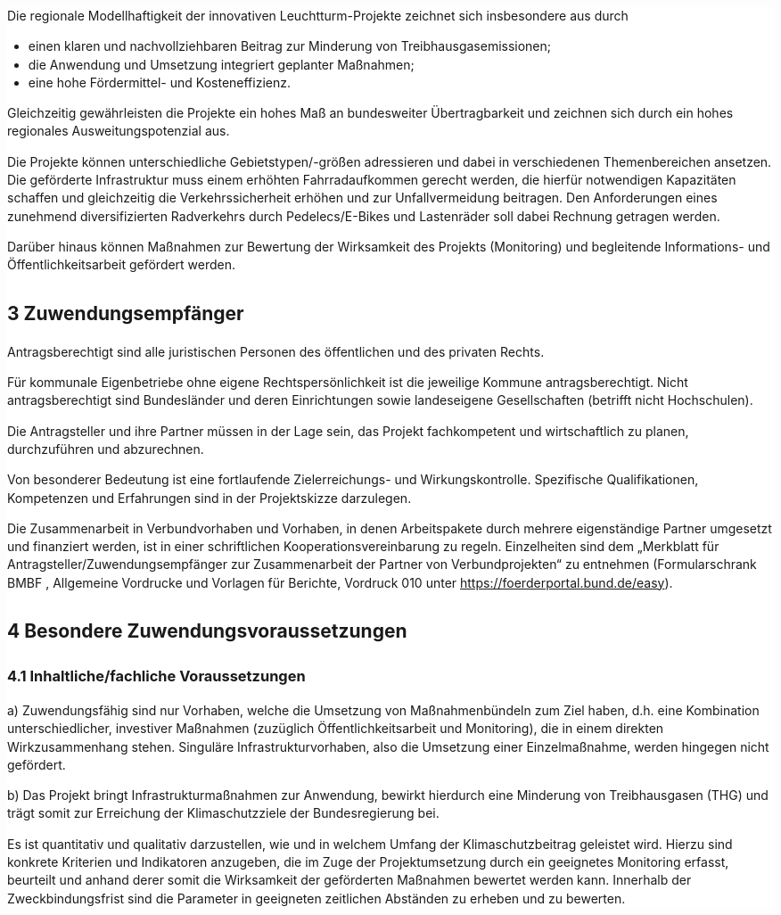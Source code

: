 Die regionale Modellhaftigkeit der innovativen Leuchtturm-Projekte zeichnet sich insbesondere aus durch 

  * einen klaren und nachvollziehbaren Beitrag zur Minderung von Treibhausgasemissionen; 
  * die Anwendung und Umsetzung integriert geplanter Maßnahmen; 
  * eine hohe Fördermittel- und Kosteneffizienz. 



Gleichzeitig gewährleisten die Projekte ein hohes Maß an bundesweiter Übertragbarkeit und zeichnen sich durch ein hohes regionales Ausweitungspotenzial aus. 

Die Projekte können unterschiedliche Gebietstypen/-größen adressieren und dabei in verschiedenen Themenbereichen ansetzen. Die geförderte Infrastruktur muss einem erhöhten Fahrradaufkommen gerecht werden, die hierfür notwendigen Kapazitäten schaffen und gleichzeitig die Verkehrssicherheit erhöhen und zur Unfallvermeidung beitragen. Den Anforderungen eines zunehmend diversifizierten Radverkehrs durch Pedelecs/E-Bikes und Lastenräder soll dabei Rechnung getragen werden. 

Darüber hinaus können Maßnahmen zur Bewertung der Wirksamkeit des Projekts (Monitoring) und begleitende Informations- und Öffentlichkeitsarbeit gefördert werden. 

##  3 Zuwendungsempfänger 

Antragsberechtigt sind alle juristischen Personen des öffentlichen und des privaten Rechts. 

Für kommunale Eigenbetriebe ohne eigene Rechtspersönlichkeit ist die jeweilige Kommune antragsberechtigt. Nicht antragsberechtigt sind Bundesländer und deren Einrichtungen sowie landeseigene Gesellschaften (betrifft nicht Hochschulen). 

Die Antragsteller und ihre Partner müssen in der Lage sein, das Projekt fachkompetent und wirtschaftlich zu planen, durchzuführen und abzurechnen. 

Von besonderer Bedeutung ist eine fortlaufende Zielerreichungs- und Wirkungskontrolle. Spezifische Qualifikationen, Kompetenzen und Erfahrungen sind in der Projektskizze darzulegen. 

Die Zusammenarbeit in Verbundvorhaben und Vorhaben, in denen Arbeitspakete durch mehrere eigenständige Partner umgesetzt und finanziert werden, ist in einer schriftlichen Kooperationsvereinbarung zu regeln. Einzelheiten sind dem „Merkblatt für Antragsteller/Zuwendungsempfänger zur Zusammenarbeit der Partner von Verbundprojekten“ zu entnehmen (Formularschrank  BMBF  , Allgemeine Vordrucke und Vorlagen für Berichte, Vordruck 010 unter https://foerderportal.bund.de/easy). 

##  4 Besondere Zuwendungsvoraussetzungen 

###  4.1 Inhaltliche/fachliche Voraussetzungen 

a) Zuwendungsfähig sind nur Vorhaben, welche die Umsetzung von Maßnahmenbündeln zum Ziel haben,  d.h.  eine Kombination unterschiedlicher, investiver Maßnahmen (zuzüglich Öffentlichkeitsarbeit und Monitoring), die in einem direkten Wirkzusammenhang stehen. Singuläre Infrastrukturvorhaben, also die Umsetzung einer Einzelmaßnahme, werden hingegen nicht gefördert. 

b) Das Projekt bringt Infrastrukturmaßnahmen zur Anwendung, bewirkt hierdurch eine Minderung von Treibhausgasen (THG) und trägt somit zur Erreichung der Klimaschutzziele der Bundesregierung bei. 

Es ist quantitativ und qualitativ darzustellen, wie und in welchem Umfang der Klimaschutzbeitrag geleistet wird. Hierzu sind konkrete Kriterien und Indikatoren anzugeben, die im Zuge der Projektumsetzung durch ein geeignetes Monitoring erfasst, beurteilt und anhand derer somit die Wirksamkeit der geförderten Maßnahmen bewertet werden kann. Innerhalb der Zweckbindungsfrist sind die Parameter in geeigneten zeitlichen Abständen zu erheben und zu bewerten. 
